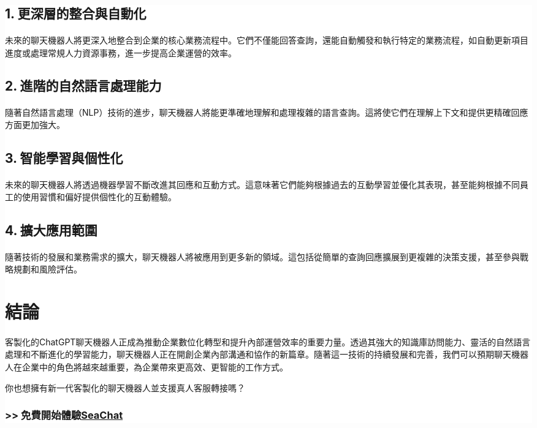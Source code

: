 
## 1. 更深層的整合與自動化
未來的聊天機器人將更深入地整合到企業的核心業務流程中。它們不僅能回答查詢，還能自動觸發和執行特定的業務流程，如自動更新項目進度或處理常規人力資源事務，進一步提高企業運營的效率。

## 2. 進階的自然語言處理能力
隨著自然語言處理（NLP）技術的進步，聊天機器人將能更準確地理解和處理複雜的語言查詢。這將使它們在理解上下文和提供更精確回應方面更加強大。

## 3. 智能學習與個性化
未來的聊天機器人將透過機器學習不斷改進其回應和互動方式。這意味著它們能夠根據過去的互動學習並優化其表現，甚至能夠根據不同員工的使用習慣和偏好提供個性化的互動體驗。

## 4. 擴大應用範圍
隨著技術的發展和業務需求的擴大，聊天機器人將被應用到更多新的領域。這包括從簡單的查詢回應擴展到更複雜的決策支援，甚至參與戰略規劃和風險評估。

# 結論
客製化的ChatGPT聊天機器人正成為推動企業數位化轉型和提升內部運營效率的重要力量。透過其強大的知識庫訪問能力、靈活的自然語言處理和不斷進化的學習能力，聊天機器人正在開創企業內部溝通和協作的新篇章。隨著這一技術的持續發展和完善，我們可以預期聊天機器人在企業中的角色將越來越重要，為企業帶來更高效、更智能的工作方式。


你也想擁有新一代客製化的聊天機器人並支援真人客服轉接嗎？
### >> 免費開始體驗[SeaChat](https://chat.seasalt.ai/?utm_source=blog)
